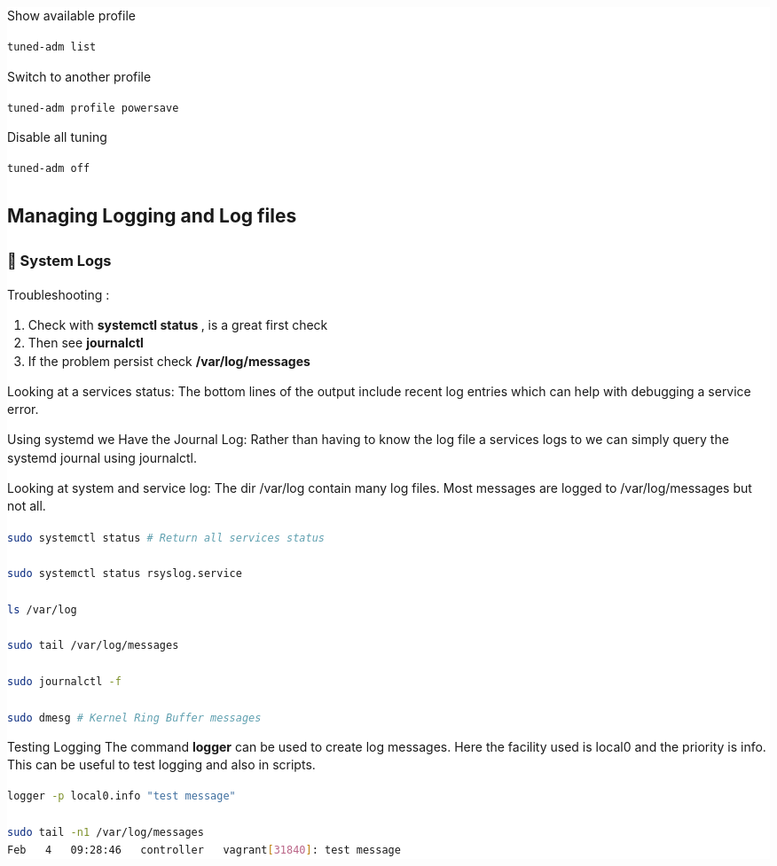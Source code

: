 Show available profile

```bash
tuned-adm list 
```

Switch to another profile

```bash
tuned-adm profile powersave
```

Disable all tuning

```bash
tuned-adm off
```

## Managing Logging and Log files

### 📝 System Logs

Troubleshooting :

1. Check with **systemctl status <service>**, is a great first check
2. Then see **journalctl**
3. If the problem persist check **/var/log/messages**

Looking at a services status:
The bottom lines of the output include recent log entries which can help with debugging a service error.

Using systemd we Have the Journal Log:
Rather than having to know the log file a services logs to we can simply query the systemd journal using journalctl.

Looking at system and service log:
The dir /var/log contain many log files. Most messages are logged to /var/log/messages but not all.

```bash
sudo systemctl status # Return all services status

sudo systemctl status rsyslog.service 

ls /var/log

sudo tail /var/log/messages

sudo journalctl -f

sudo dmesg # Kernel Ring Buffer messages
```

Testing Logging
The command ************logger************ can be used to create log messages. Here the facility used is local0 and the priority is info. This can be useful to test logging and also in scripts.

```bash
logger -p local0.info "test message"

sudo tail -n1 /var/log/messages
Feb   4   09:28:46   controller   vagrant[31840]: test message 
```
